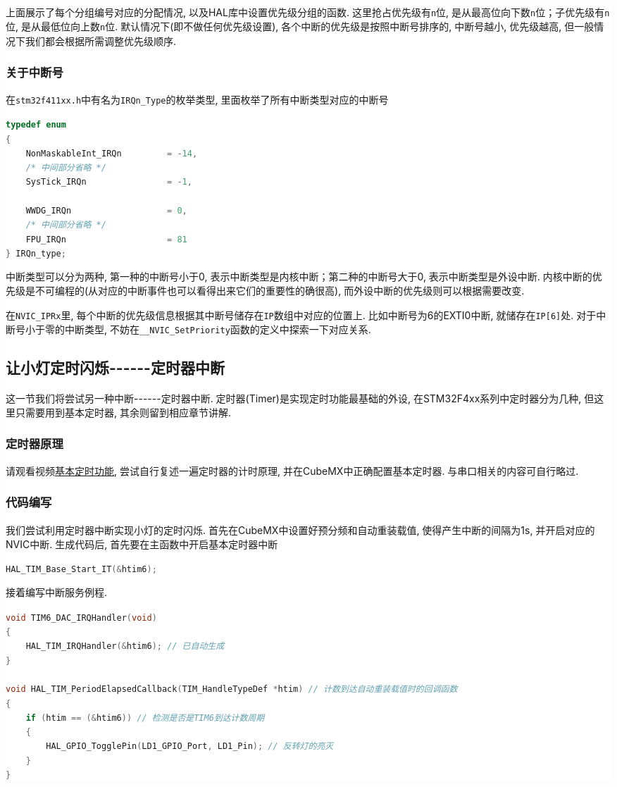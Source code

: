 上面展示了每个分组编号对应的分配情况, 以及HAL库中设置优先级分组的函数. 这里抢占优先级有`n`位, 是从最高位向下数`n`位；子优先级有`n`位, 是从最低位向上数`n`位. 默认情况下(即不做任何优先级设置), 各个中断的优先级是按照中断号排序的, 中断号越小, 优先级越高, 但一般情况下我们都会根据所需调整优先级顺序.

### 关于中断号

在`stm32f411xx.h`中有名为`IRQn_Type`的枚举类型, 里面枚举了所有中断类型对应的中断号

```c
typedef enum
{
    NonMaskableInt_IRQn         = -14,
    /* 中间部分省略 */
    SysTick_IRQn                = -1,

    WWDG_IRQn                   = 0,
    /* 中间部分省略 */
    FPU_IRQn                    = 81
} IRQn_type;
```

中断类型可以分为两种, 第一种的中断号小于0, 表示中断类型是内核中断；第二种的中断号大于0, 表示中断类型是外设中断. 内核中断的优先级是不可编程的(从对应的中断事件也可以看得出来它们的重要性的确很高), 而外设中断的优先级则可以根据需要改变.

在`NVIC_IPRx`里, 每个中断的优先级信息根据其中断号储存在`IP`数组中对应的位置上. 比如中断号为6的EXTI0中断, 就储存在`IP[6]`处. 对于中断号小于零的中断类型, 不妨在`__NVIC_SetPriority`函数的定义中探索一下对应关系.

让小灯定时闪烁------定时器中断
------------------------------

这一节我们将尝试另一种中断------定时器中断. 定时器(Timer)是实现定时功能最基础的外设, 在STM32F4xx系列中定时器分为几种, 但这里只需要用到基本定时器, 其余则留到相应章节讲解.

### 定时器原理

请观看视频[基本定时功能](https://www.bilibili.com/video/BV11u4y1A7gS/?share_source=copy_web&vd_source=00b9d329964a93c9843f9c524074f948), 尝试自行复述一遍定时器的计时原理, 并在CubeMX中正确配置基本定时器. 与串口相关的内容可自行略过.

### 代码编写

我们尝试利用定时器中断实现小灯的定时闪烁. 首先在CubeMX中设置好预分频和自动重装载值, 使得产生中断的间隔为1s, 并开启对应的NVIC中断. 生成代码后, 首先要在主函数中开启基本定时器中断

```c
HAL_TIM_Base_Start_IT(&htim6);
```

接着编写中断服务例程.

```c
void TIM6_DAC_IRQHandler(void)
{
    HAL_TIM_IRQHandler(&htim6); // 已自动生成
}

void HAL_TIM_PeriodElapsedCallback(TIM_HandleTypeDef *htim) // 计数到达自动重装载值时的回调函数
{
    if (htim == (&htim6)) // 检测是否是TIM6到达计数周期
    {
        HAL_GPIO_TogglePin(LD1_GPIO_Port, LD1_Pin); // 反转灯的亮灭
    }
}
```
